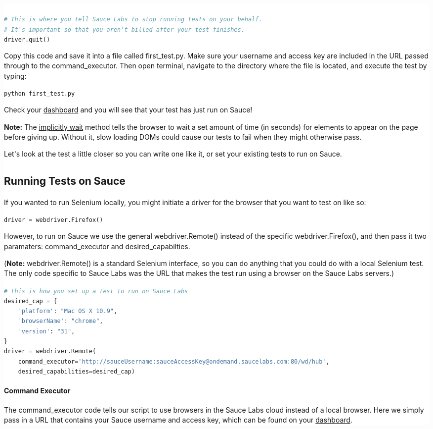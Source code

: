 ```python

# This is where you tell Sauce Labs to stop running tests on your behalf.  
# It's important so that you aren't billed after your test finishes.
driver.quit()
```
Copy this code and save it into a file called first_test.py. Make sure your username and access key are included in the URL passed through to the command_executor. Then open terminal, navigate to the directory where the file is located, and execute the test by typing:

```
python first_test.py
```

Check your [dashboard](http://www.saucelabs.com/dashboard) and you will see that your test has just run on Sauce!

__Note:__ The [implicitly wait](https://selenium-python.readthedocs.org/waits.html#implicit-waits) method tells the browser to wait a set amount of time (in seconds) for elements to appear on the page before giving up. Without it, slow loading DOMs could cause our tests to fail when they might otherwise pass.

Let's look at the test a little closer so you can write one like it, or set your existing tests to run on Sauce.


## Running Tests on Sauce
If you wanted to run Selenium locally, you might initiate a driver for the browser that you want to test on like so:
```python
driver = webdriver.Firefox()
```

However, to run on Sauce we use the general webdriver.Remote() instead of the specific webdriver.Firefox(), and then pass it two paramaters: command_executor and desired_capabilties.

(__Note:__ webdriver.Remote() is a standard Selenium interface, so you can do anything that you could do with a local Selenium test. The only code specific to Sauce Labs was the URL that makes the test run using a browser on the Sauce Labs servers.)


```python
# this is how you set up a test to run on Sauce Labs
desired_cap = {
    'platform': "Mac OS X 10.9",
    'browserName': "chrome",
    'version': "31",
}
driver = webdriver.Remote(
    command_executor='http://sauceUsername:sauceAccessKey@ondemand.saucelabs.com:80/wd/hub',
    desired_capabilities=desired_cap)
```

#### Command Executor
The command_executor code tells our script to use browsers in the Sauce Labs cloud instead of a local browser. Here we simply pass in a URL that contains your Sauce username and access key, which can be found on your [dashboard](http://www.saucelabs.com/dashboard).
